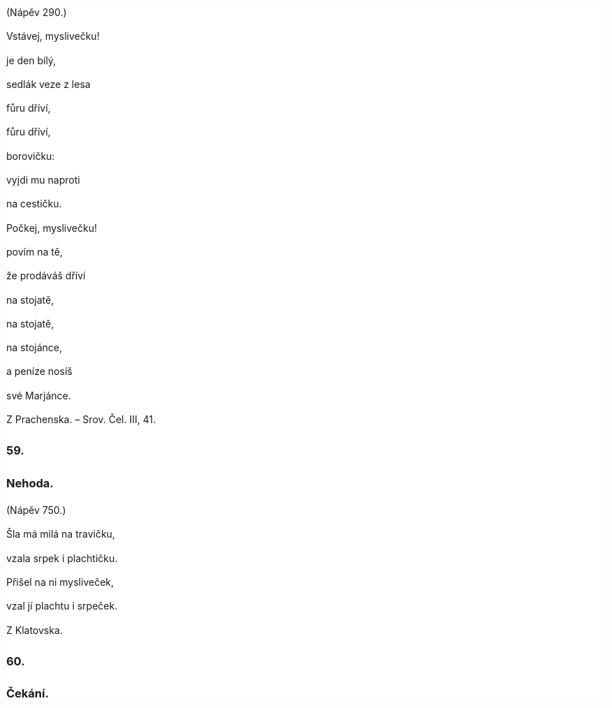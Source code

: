 (Nápěv 290.)

Vstávej, myslivečku!

je den bílý,

sedlák veze z lesa

fůru dříví,

fůru dříví,

borovičku:

vyjdi mu naproti

na cestičku.

</section>

<section>

Počkej, myslivečku!

povím na tě,

že prodáváš dříví

na stojatě,

na stojatě,

na stojánce,

a peníze nosíš

své Marjánce.

Z Prachenska. – Srov. Čel. III, 41.

### 59.

### Nehoda.

(Nápěv 750.)

Šla má milá na travičku,

vzala srpek i plachtičku.

</section>

<section>

Přišel na ni mysliveček,

vzal jí plachtu i srpeček.

Z Klatovska.

### 60.

### Čekání.
